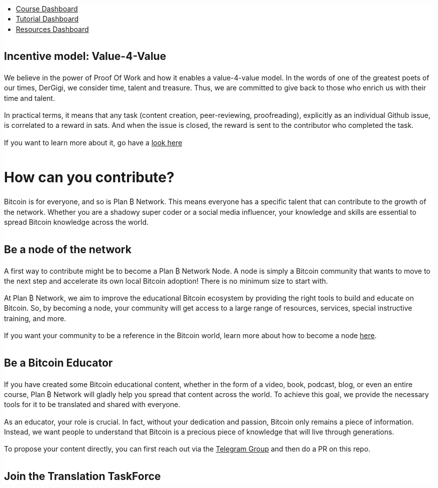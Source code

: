 - [Course Dashboard](https://github.com/orgs/PlanB-Network/projects/5)
- [Tutorial Dashboard](https://github.com/orgs/PlanB-Network/projects/6)
- [Resources Dashboard](https://github.com/orgs/PlanB-Network/projects/4)

## Incentive model: Value-4-Value

We believe in the power of Proof Of Work and how it enables a value-4-value model. In the words of one of the greatest poets of our times, DerGigi, we consider time, talent and treasure. Thus, we are committed to give back to those who enrich us with their time and talent.

In practical terms, it means that any task (content creation, peer-reviewing,
proofreading), explicitly as an individual Github issue, is correlated to a
reward in sats. And when the issue is closed, the reward is sent to the contributor who completed the task.

If you want to learn more about it, go have a [look here](#why-value-4-value-PoW-model?)

# How can you contribute?

Bitcoin is for everyone, and so is Plan ₿ Network. This means everyone has a specific talent that can contribute to the growth of the network. Whether you are a shadowy super coder or a social media influencer, your knowledge and skills are essential to spread Bitcoin knowledge across the world.

## Be a node of the network

A first way to contribute might be to become a Plan ₿ Network Node. A node is simply a Bitcoin community that wants to move to the next step and accelerate its own local Bitcoin adoption! There is no minimum size to start with.

At Plan ₿ Network, we aim to improve the educational Bitcoin ecosystem by providing the right tools to build and educate on Bitcoin. So, by becoming a node, your community will get access to a large range of resources, services, special instructive training, and more.

If you want your community to be a reference in the Bitcoin world, learn more about how to become a node [here](https://planb.network/en/node-network).

## Be a Bitcoin Educator

If you have created some Bitcoin educational content, whether in the form of a video, book, podcast, blog, or even an entire course, Plan ₿ Network will gladly help you spread that content across the world. To achieve this goal, we provide the necessary tools for it to be translated and shared with everyone.

As an educator, your role is crucial. In fact, without your dedication and passion, Bitcoin only remains a piece of information. Instead, we want people to understand that Bitcoin is a precious piece of knowledge that will live through generations.

To propose your content directly, you can first reach out via the
[Telegram Group](https://t.me/PlanBNetwork_ContentBuilder) and then do a PR on this repo.

## Join the Translation TaskForce
